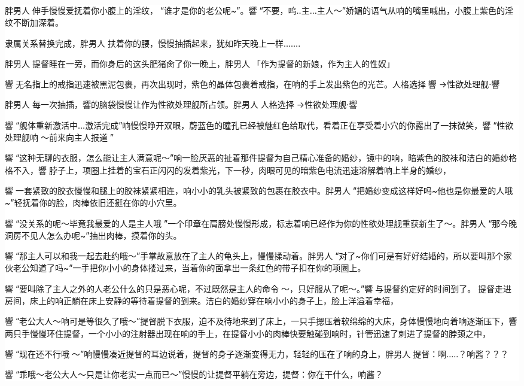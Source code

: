 胖男人
伸手慢慢爱抚着你小腹上的淫纹，
“谁才是你的老公呢~”。響
“不要，呜..主…主人～”娇媚的语气从响的嘴里喊出，小腹上紫色的淫纹不断加深着。

隶属关系替换完成，胖男人
扶着你的腰，慢慢抽插起来，犹如昨天晚上一样…….

胖男人
提督睡在一旁，而你身后的这头肥猪肏了你一晚上，胖男人
「作为提督的新娘，作为主人的性奴」

響
无名指上的戒指迅速被黑泥包裹，再次出现时，紫色的晶体包裹着戒指，在响的手上发出紫色的光芒。人格选择
響
→性欲处理舰·響

胖男人
每一次抽插，響的脑袋慢慢让作为性欲处理舰所占领。胖男人
人格选择
→性欲处理舰·響

響
“舰体重新激活中…激活完成”响慢慢睁开双眼，蔚蓝色的瞳孔已经被魅红色给取代，看着正在享受着小穴的你露出了一抹微笑，響
“性欲处理舰响 ～前来向主人报道 ”

響
“这种无聊的衣服，怎么能让主人满意呢～”响一脸厌恶的扯着那件提督为自己精心准备的婚纱，镜中的响，暗紫色的胶袜和洁白的婚纱格格不入，響
脖子上，项圈上挂着的宝石正闪闪的发着紫光，下一秒，肉眼可见的暗紫色电流迅速溶解着响上半身的婚纱，

響
一套紧致的胶衣慢慢和腿上的胶袜紧紧相连，响小小的乳头被紧致的包裹在胶衣中。胖男人
“把婚纱变成这样好吗~他也是你最爱的人哦~”轻抚着你的脸，肉棒依旧还挺在你的小穴里。

響
“没关系的呢～毕竟我最爱的人是主人哦 ”一个印章在肩膀处慢慢形成，标志着响已经作为你的性欲处理舰重获新生了～。胖男人
“那今晚洞房不见人怎么办呢~”抽出肉棒，摸着你的头。

響
“那主人可以和我一起去赴约哦～”手掌故意放在了主人的龟头上，慢慢揉动着。胖男人
“对了~你们可是有好好结婚的，所以要叫那个家伙老公知道了吗~”一手把你小小的身体搂过来，当着你的面拿出一条红色的带子扣在你的项圈上。

響
“要叫除了主人之外的人老公什么的只是恶心呢，不过既然是主人的命令 ～，只好服从了呢～。”響
与提督约定好的时间到了。
提督走进房间，床上的响正躺在床上安静的等待着提督的到来。洁白的婚纱穿在响小小的身子上，脸上洋溢着幸福，

響
“老公大人～响可是等很久了哦～”提督脱下衣服，迫不及待地来到了床上，一只手摁压着软绵绵的大床，身体慢慢地向着响逐渐压下，響
两只手慢慢环住提督，一个小小的注射器出现在响的手上，在提督小小的肉棒快要触碰到响时，针管迅速了刺进了提督的脖颈之中，

響
“现在还不行哦 ～”响慢慢凑近提督的耳边说着，提督的身子逐渐变得无力，轻轻的压在了响的身上，胖男人
提督：啊…..？响酱？？？

響
“乖哦～老公大人～只是让你老实一点而已～”慢慢的让提督平躺在旁边，提督：你在干什么，响酱？
